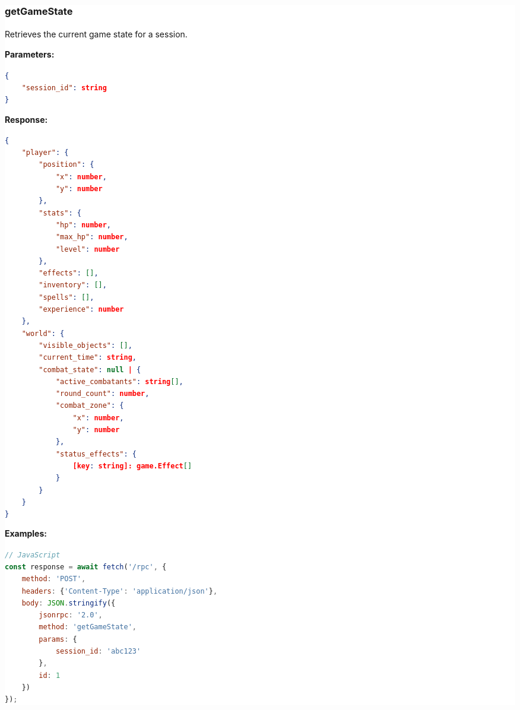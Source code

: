 ### getGameState
Retrieves the current game state for a session.

**Parameters:**
```json
{
    "session_id": string
}
```

**Response:**
```json
{
    "player": {
        "position": {
            "x": number,
            "y": number
        },
        "stats": {
            "hp": number,
            "max_hp": number,
            "level": number
        },
        "effects": [],
        "inventory": [],
        "spells": [],
        "experience": number
    },
    "world": {
        "visible_objects": [],
        "current_time": string,
        "combat_state": null | {
            "active_combatants": string[],
            "round_count": number,
            "combat_zone": {
                "x": number,
                "y": number
            },
            "status_effects": {
                [key: string]: game.Effect[]
            }
        }
    }
}
```

**Examples:**

```javascript
// JavaScript
const response = await fetch('/rpc', {
    method: 'POST',
    headers: {'Content-Type': 'application/json'},
    body: JSON.stringify({
        jsonrpc: '2.0',
        method: 'getGameState',
        params: {
            session_id: 'abc123'
        },
        id: 1
    })
});
```
